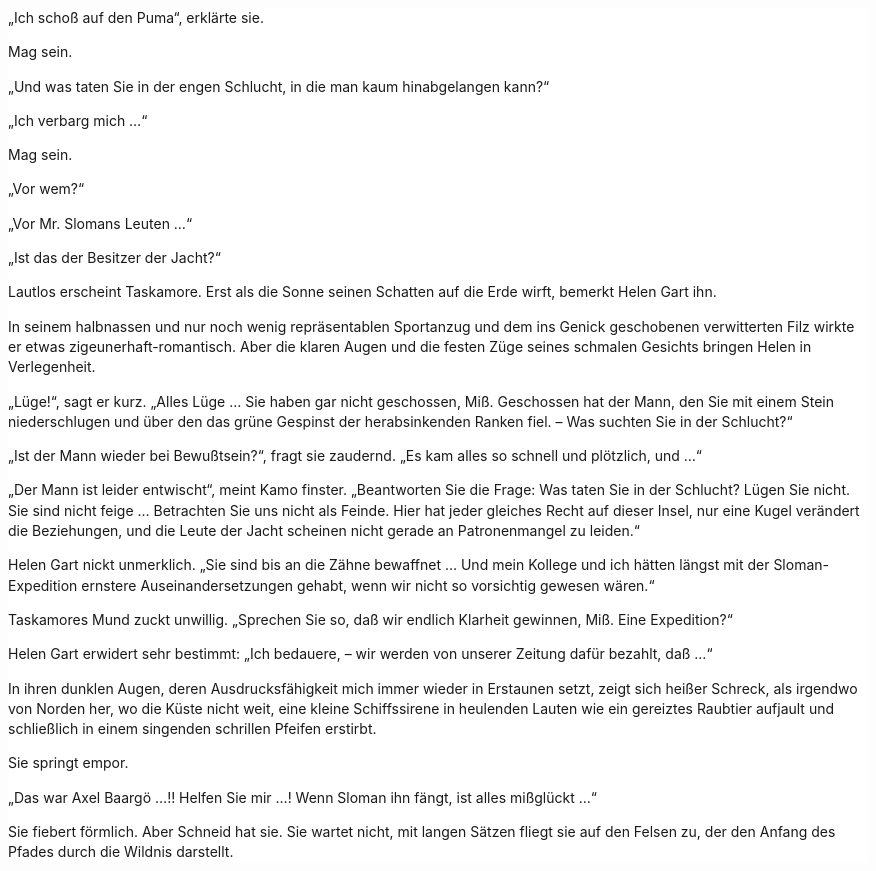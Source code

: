 „Ich schoß auf den Puma“, erklärte sie.

Mag sein.

„Und was taten Sie in der engen Schlucht, in die man kaum hinabgelangen kann?“

„Ich verbarg mich …“

Mag sein.

„Vor wem?“

„Vor Mr. Slomans Leuten …“

„Ist das der Besitzer der Jacht?“

Lautlos erscheint Taskamore. Erst als die Sonne seinen Schatten auf die Erde
wirft, bemerkt Helen Gart ihn.

In seinem halbnassen und nur noch wenig repräsentablen Sportanzug und dem ins
Genick geschobenen verwitterten Filz wirkte er etwas zigeunerhaft-romantisch.
Aber die klaren Augen und die festen Züge seines schmalen Gesichts bringen
Helen in Verlegenheit.

„Lüge!“, sagt er kurz. „Alles Lüge … Sie haben gar nicht geschossen, Miß.
Geschossen hat der Mann, den Sie mit einem Stein niederschlugen und über den
das grüne Gespinst der herabsinkenden Ranken fiel. – Was suchten Sie in der
Schlucht?“

„Ist der Mann wieder bei Bewußtsein?“, fragt sie zaudernd. „Es kam alles so
schnell und plötzlich, und …“

„Der Mann ist leider entwischt“, meint Kamo finster. „Beantworten Sie die
Frage: Was taten Sie in der Schlucht? Lügen Sie nicht. Sie sind nicht feige …
Betrachten Sie uns nicht als Feinde. Hier hat jeder gleiches Recht auf dieser
Insel, nur eine Kugel verändert die Beziehungen, und die Leute der Jacht
scheinen nicht gerade an Patronenmangel zu leiden.“

Helen Gart nickt unmerklich. „Sie sind bis an die Zähne bewaffnet … Und mein
Kollege und ich hätten längst mit der Sloman-Expedition ernstere
Auseinandersetzungen gehabt, wenn wir nicht so vorsichtig gewesen wären.“

Taskamores Mund zuckt unwillig. „Sprechen Sie so, daß wir endlich Klarheit
gewinnen, Miß. Eine Expedition?“

Helen Gart erwidert sehr bestimmt: „Ich bedauere, – wir werden von unserer
Zeitung dafür bezahlt, daß …“

In ihren dunklen Augen, deren Ausdrucksfähigkeit mich immer wieder in Erstaunen
setzt, zeigt sich heißer Schreck, als irgendwo von Norden her, wo die Küste
nicht weit, eine kleine Schiffssirene in heulenden Lauten wie ein gereiztes
Raubtier aufjault und schließlich in einem singenden schrillen Pfeifen
erstirbt.

Sie springt empor.

„Das war Axel Baargö …!! Helfen Sie mir …! Wenn Sloman ihn fängt, ist alles
mißglückt …“

Sie fiebert förmlich. Aber Schneid hat sie. Sie wartet nicht, mit langen Sätzen
fliegt sie auf den Felsen zu, der den Anfang des Pfades durch die Wildnis
darstellt.
